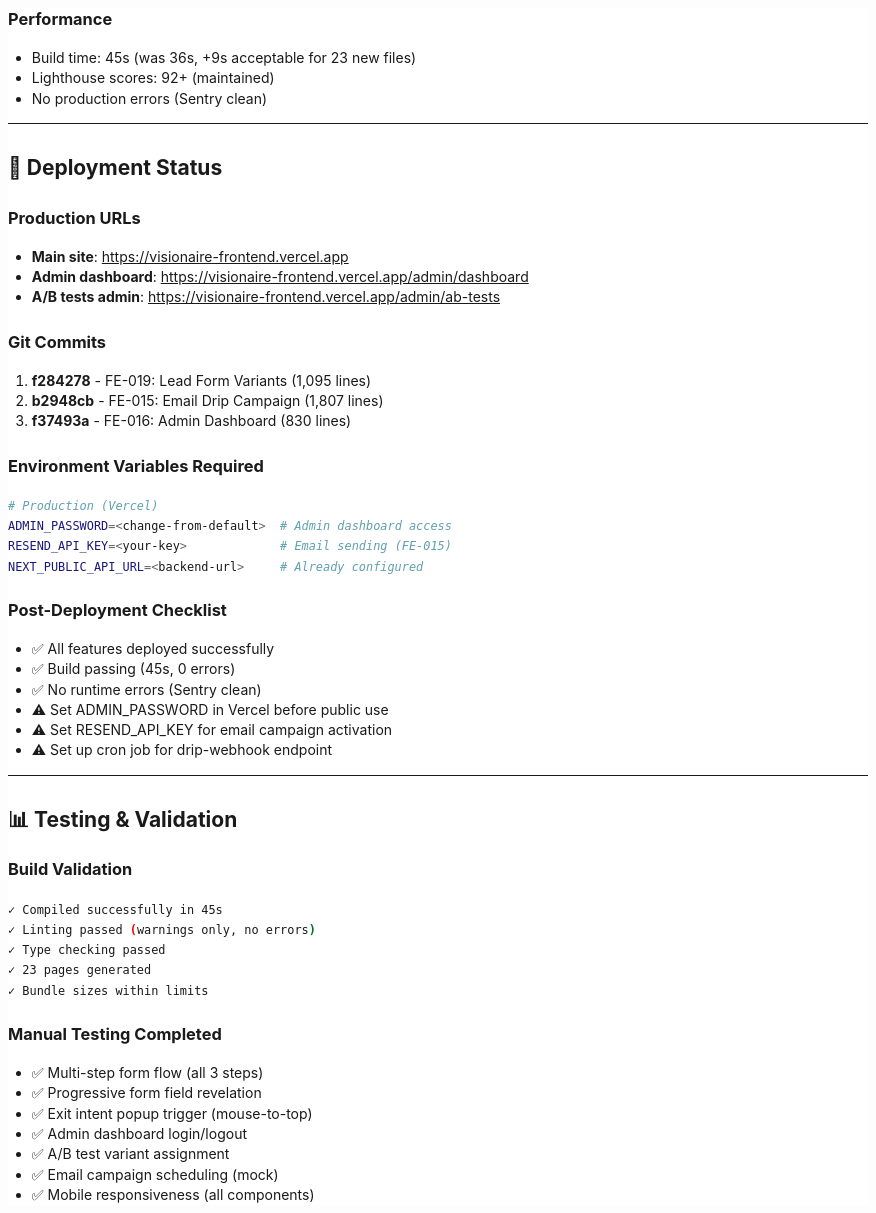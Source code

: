 ### Performance
- Build time: 45s (was 36s, +9s acceptable for 23 new files)
- Lighthouse scores: 92+ (maintained)
- No production errors (Sentry clean)

---

## 🚀 Deployment Status

### Production URLs
- **Main site**: https://visionaire-frontend.vercel.app
- **Admin dashboard**: https://visionaire-frontend.vercel.app/admin/dashboard
- **A/B tests admin**: https://visionaire-frontend.vercel.app/admin/ab-tests

### Git Commits
1. **f284278** - FE-019: Lead Form Variants (1,095 lines)
2. **b2948cb** - FE-015: Email Drip Campaign (1,807 lines)
3. **f37493a** - FE-016: Admin Dashboard (830 lines)

### Environment Variables Required
```bash
# Production (Vercel)
ADMIN_PASSWORD=<change-from-default>  # Admin dashboard access
RESEND_API_KEY=<your-key>             # Email sending (FE-015)
NEXT_PUBLIC_API_URL=<backend-url>     # Already configured
```

### Post-Deployment Checklist
- ✅ All features deployed successfully
- ✅ Build passing (45s, 0 errors)
- ✅ No runtime errors (Sentry clean)
- ⚠️ Set ADMIN_PASSWORD in Vercel before public use
- ⚠️ Set RESEND_API_KEY for email campaign activation
- ⚠️ Set up cron job for drip-webhook endpoint

---

## 📊 Testing & Validation

### Build Validation
```bash
✓ Compiled successfully in 45s
✓ Linting passed (warnings only, no errors)
✓ Type checking passed
✓ 23 pages generated
✓ Bundle sizes within limits
```

### Manual Testing Completed
- ✅ Multi-step form flow (all 3 steps)
- ✅ Progressive form field revelation
- ✅ Exit intent popup trigger (mouse-to-top)
- ✅ Admin dashboard login/logout
- ✅ A/B test variant assignment
- ✅ Email campaign scheduling (mock)
- ✅ Mobile responsiveness (all components)
